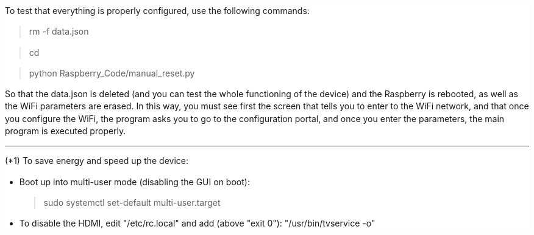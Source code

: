 To test that everything is properly configured, use the following commands:

   > rm -f data.json
   
   > cd
   
   > python Raspberry_Code/manual_reset.py

So that the data.json is deleted (and you can test the whole functioning of the device) and the Raspberry is rebooted, as well as the WiFi parameters are erased.
In this way, you must see first the screen that tells you to enter to the WiFi network, and that once you configure the WiFi, the program asks you to go to the configuration portal, and once you enter the parameters, the main program is executed properly.


*****************************************************************************************************************************************************************

(*1) To save energy and speed up the device:

   - Boot up into multi-user mode (disabling the GUI on boot):

     > sudo systemctl set-default multi-user.target
     
   - To disable the HDMI, edit "/etc/rc.local" and add (above "exit 0"): "/usr/bin/tvservice -o"


